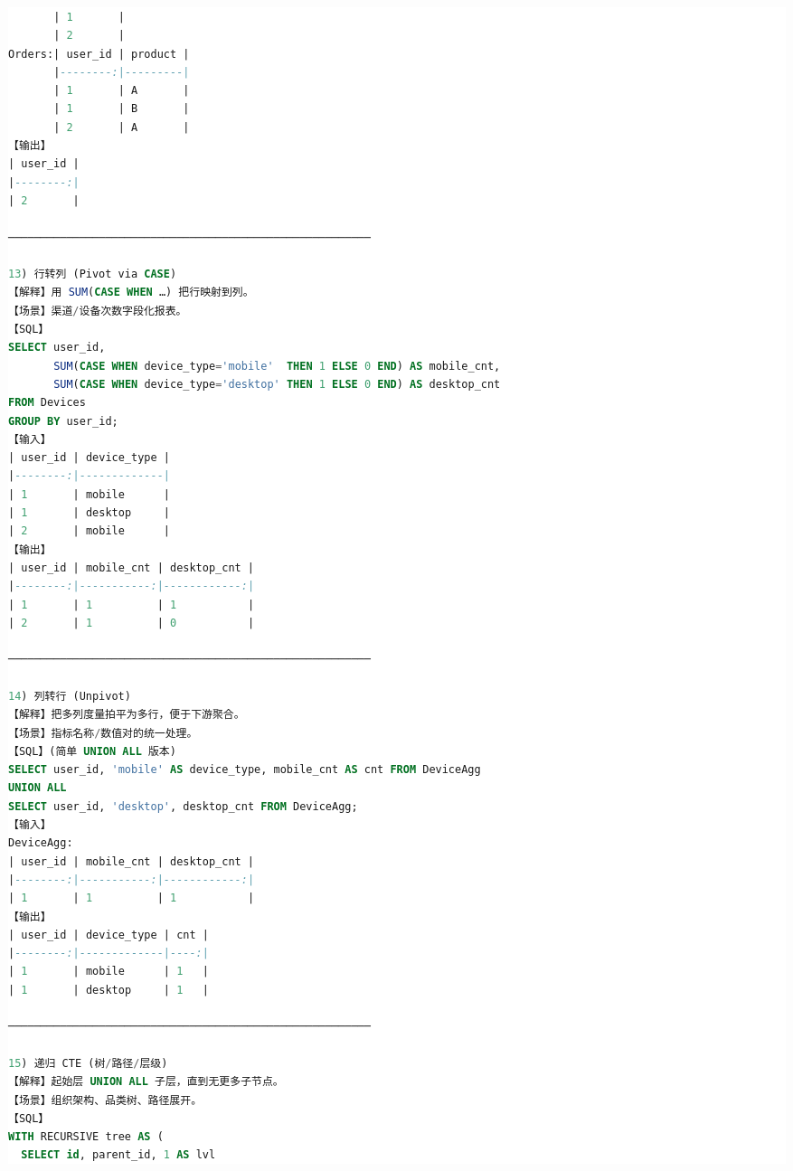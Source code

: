 ```sql
       | 1       |
       | 2       |
Orders:| user_id | product |
       |--------:|---------|
       | 1       | A       |
       | 1       | B       |
       | 2       | A       |
【输出】
| user_id |
|--------:|
| 2       |

────────────────────────────────────────────────────────

13) 行转列 (Pivot via CASE)
【解释】用 SUM(CASE WHEN …) 把行映射到列。
【场景】渠道/设备次数字段化报表。
【SQL】
SELECT user_id,
       SUM(CASE WHEN device_type='mobile'  THEN 1 ELSE 0 END) AS mobile_cnt,
       SUM(CASE WHEN device_type='desktop' THEN 1 ELSE 0 END) AS desktop_cnt
FROM Devices
GROUP BY user_id;
【输入】
| user_id | device_type |
|--------:|-------------|
| 1       | mobile      |
| 1       | desktop     |
| 2       | mobile      |
【输出】
| user_id | mobile_cnt | desktop_cnt |
|--------:|-----------:|------------:|
| 1       | 1          | 1           |
| 2       | 1          | 0           |

────────────────────────────────────────────────────────

14) 列转行 (Unpivot)
【解释】把多列度量拍平为多行，便于下游聚合。
【场景】指标名称/数值对的统一处理。
【SQL】(简单 UNION ALL 版本)
SELECT user_id, 'mobile' AS device_type, mobile_cnt AS cnt FROM DeviceAgg
UNION ALL
SELECT user_id, 'desktop', desktop_cnt FROM DeviceAgg;
【输入】
DeviceAgg:
| user_id | mobile_cnt | desktop_cnt |
|--------:|-----------:|------------:|
| 1       | 1          | 1           |
【输出】
| user_id | device_type | cnt |
|--------:|-------------|----:|
| 1       | mobile      | 1   |
| 1       | desktop     | 1   |

────────────────────────────────────────────────────────

15) 递归 CTE (树/路径/层级)
【解释】起始层 UNION ALL 子层，直到无更多子节点。
【场景】组织架构、品类树、路径展开。
【SQL】
WITH RECURSIVE tree AS (
  SELECT id, parent_id, 1 AS lvl
```